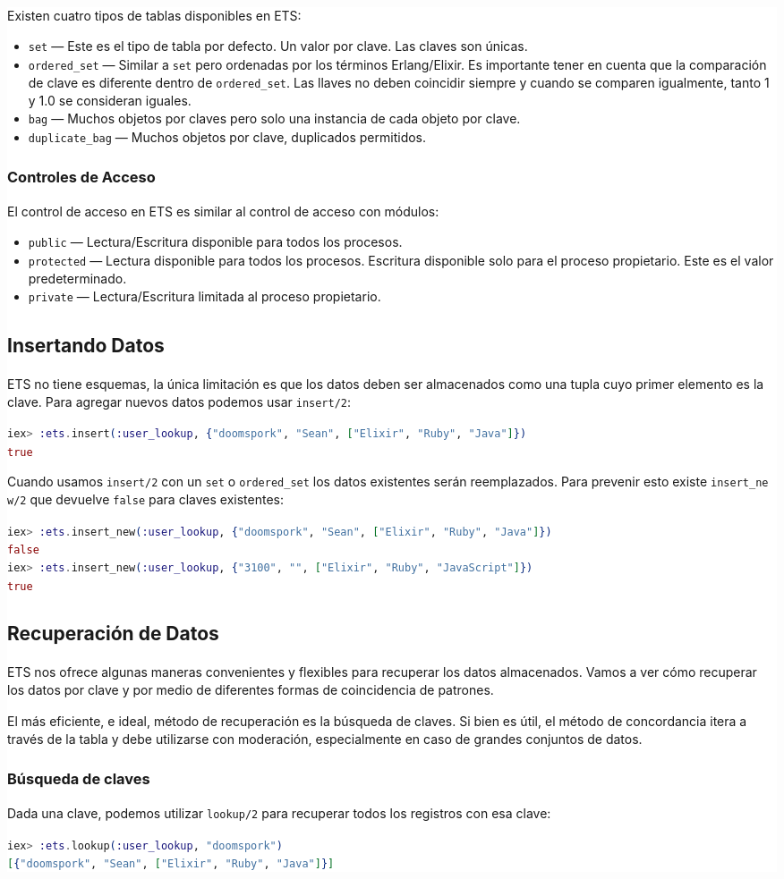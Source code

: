 Existen cuatro tipos de tablas disponibles en ETS:

+ `set` — Este es el tipo de tabla por defecto.  Un valor por clave.  Las claves son únicas.
+ `ordered_set` — Similar a `set` pero ordenadas por los términos Erlang/Elixir.  Es importante tener en cuenta que la comparación de clave es diferente dentro de `ordered_set`.  Las llaves no deben coincidir siempre y cuando se comparen igualmente, tanto 1 y 1.0 se consideran iguales.
+ `bag` — Muchos objetos por claves pero solo una instancia de cada objeto por clave.
+ `duplicate_bag` — Muchos objetos por clave, duplicados permitidos.

### Controles de Acceso

El control de acceso en ETS es similar al control de acceso con módulos:

+ `public` — Lectura/Escritura disponible para todos los procesos.
+ `protected` — Lectura  disponible para todos los procesos.  Escritura disponible solo para el proceso propietario. Este es el valor predeterminado.
+ `private` — Lectura/Escritura limitada al proceso propietario.

## Insertando Datos

ETS no tiene esquemas, la única limitación es que los datos deben ser almacenados como una tupla cuyo primer elemento es la clave. Para agregar nuevos datos podemos usar `insert/2`:

```elixir
iex> :ets.insert(:user_lookup, {"doomspork", "Sean", ["Elixir", "Ruby", "Java"]})
true
```

Cuando usamos `insert/2` con un `set` o `ordered_set` los datos existentes serán reemplazados. Para prevenir esto existe `insert_new/2` que devuelve `false` para claves existentes:

```elixir
iex> :ets.insert_new(:user_lookup, {"doomspork", "Sean", ["Elixir", "Ruby", "Java"]})
false
iex> :ets.insert_new(:user_lookup, {"3100", "", ["Elixir", "Ruby", "JavaScript"]})
true
```

## Recuperación de Datos

ETS nos ofrece algunas maneras convenientes y flexibles para recuperar los datos almacenados. Vamos a ver cómo recuperar los datos por clave y por medio de diferentes formas de coincidencia de patrones.


El más eficiente, e ideal, método de recuperación es la búsqueda de claves. Si bien es útil, el método de concordancia itera a través de la tabla y debe utilizarse con moderación, especialmente en caso de grandes conjuntos de datos.

### Búsqueda de claves

Dada una clave, podemos utilizar `lookup/2` para recuperar todos los registros con esa clave:

```elixir
iex> :ets.lookup(:user_lookup, "doomspork")
[{"doomspork", "Sean", ["Elixir", "Ruby", "Java"]}]
```
